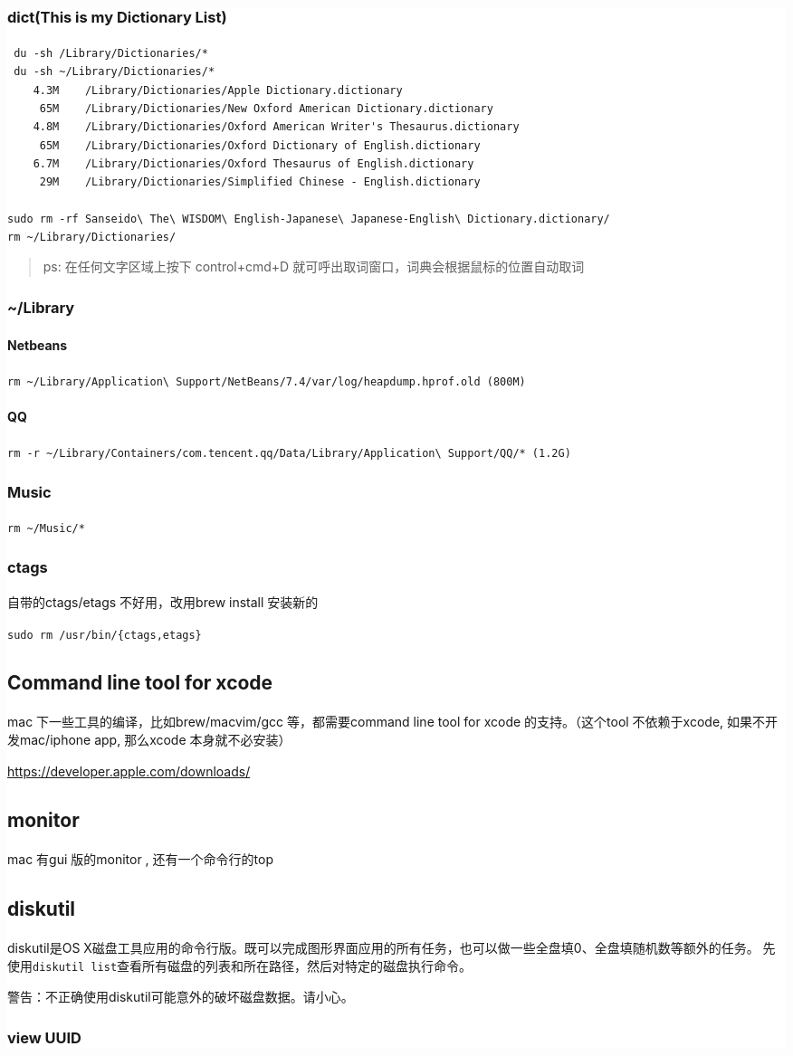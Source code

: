 ### dict(This is my Dictionary List)

	 du -sh /Library/Dictionaries/*
	 du -sh ~/Library/Dictionaries/*
		4.3M	/Library/Dictionaries/Apple Dictionary.dictionary
		 65M	/Library/Dictionaries/New Oxford American Dictionary.dictionary
		4.8M	/Library/Dictionaries/Oxford American Writer's Thesaurus.dictionary
		 65M	/Library/Dictionaries/Oxford Dictionary of English.dictionary
		6.7M	/Library/Dictionaries/Oxford Thesaurus of English.dictionary
		 29M	/Library/Dictionaries/Simplified Chinese - English.dictionary

	sudo rm -rf Sanseido\ The\ WISDOM\ English-Japanese\ Japanese-English\ Dictionary.dictionary/
	rm ~/Library/Dictionaries/

> ps:
在任何文字区域上按下 control+cmd+D 就可呼出取词窗口，词典会根据鼠标的位置自动取词

### ~/Library

#### Netbeans

	rm ~/Library/Application\ Support/NetBeans/7.4/var/log/heapdump.hprof.old (800M)

#### QQ

	rm -r ~/Library/Containers/com.tencent.qq/Data/Library/Application\ Support/QQ/* (1.2G)

### Music

	rm ~/Music/*

### ctags
自带的ctags/etags 不好用，改用brew install 安装新的

	sudo rm /usr/bin/{ctags,etags}

## Command line tool for xcode
mac 下一些工具的编译，比如brew/macvim/gcc 等，都需要command line tool for xcode 的支持。（这个tool 不依赖于xcode, 如果不开发mac/iphone app, 那么xcode 本身就不必安装）

https://developer.apple.com/downloads/

## monitor
mac 有gui 版的monitor , 还有一个命令行的top

## diskutil
diskutil是OS X磁盘工具应用的命令行版。既可以完成图形界面应用的所有任务，也可以做一些全盘填0、全盘填随机数等额外的任务。
先使用`diskutil list`查看所有磁盘的列表和所在路径，然后对特定的磁盘执行命令。

警告：不正确使用diskutil可能意外的破坏磁盘数据。请小心。

### view UUID
